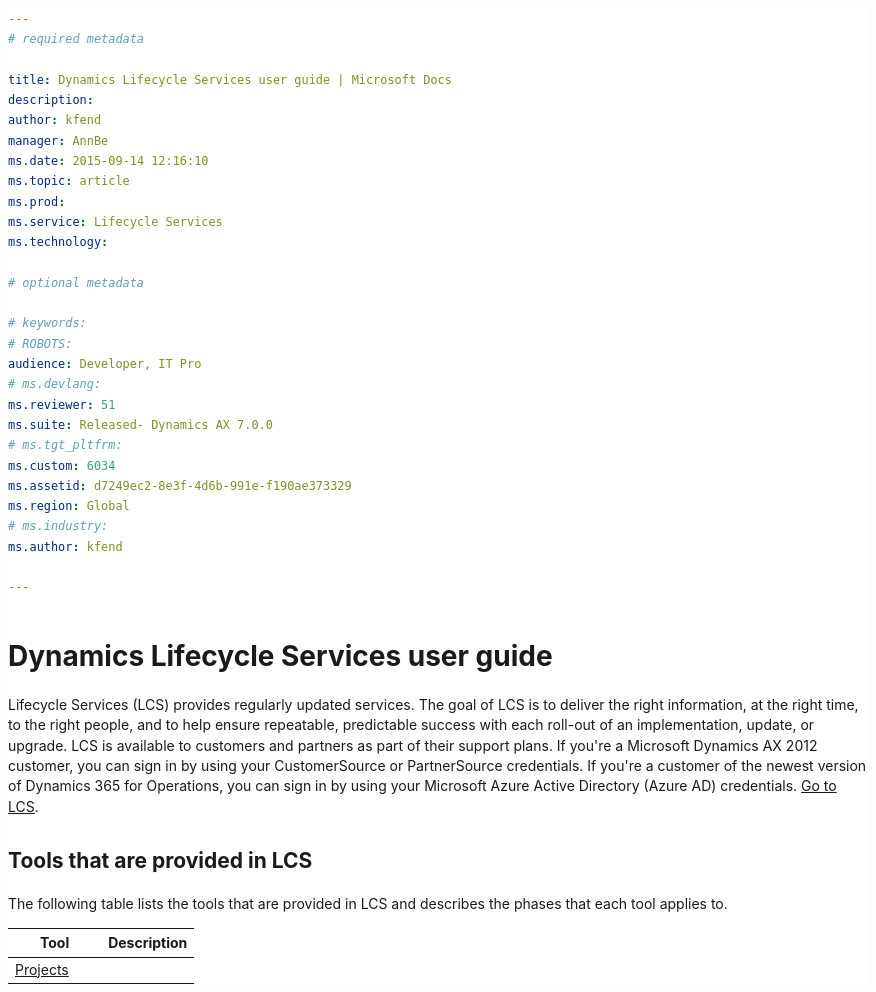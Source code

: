 ```yaml
---
# required metadata

title: Dynamics Lifecycle Services user guide | Microsoft Docs
description: 
author: kfend
manager: AnnBe
ms.date: 2015-09-14 12:16:10
ms.topic: article
ms.prod: 
ms.service: Lifecycle Services
ms.technology: 

# optional metadata

# keywords: 
# ROBOTS: 
audience: Developer, IT Pro
# ms.devlang: 
ms.reviewer: 51
ms.suite: Released- Dynamics AX 7.0.0
# ms.tgt_pltfrm: 
ms.custom: 6034
ms.assetid: d7249ec2-8e3f-4d6b-991e-f190ae373329
ms.region: Global
# ms.industry: 
ms.author: kfend

---
```


# Dynamics Lifecycle Services user guide



Lifecycle Services (LCS) provides regularly updated services. The goal of LCS is to deliver the right information, at the right time, to the right people, and to help ensure repeatable, predictable success with each roll-out of an implementation, update, or upgrade. LCS is available to customers and partners as part of their support plans. If you're a Microsoft Dynamics AX 2012 customer, you can sign in by using your CustomerSource or PartnerSource credentials. If you're a customer of the newest version of Dynamics 365 for Operations, you can sign in by using your Microsoft Azure Active Directory (Azure AD) credentials. [Go to LCS](https://lcs.dynamics.com/Logon/Index).

## Tools that are provided in LCS
The following table lists the tools that are provided in LCS and describes the phases that each tool applies to.

<table>
<colgroup>
<col width="50%" />
<col width="50%" />
</colgroup>
<thead>
<tr class="header">
<th>Tool</th>
<th>Description</th>
</tr>
</thead>
<tbody>
<tr class="odd">
<td><a href="https://docs.microsoft.com/en-us/dynamics365/operations/dev-itpro/lifecycle-services/ax-2012/projects-lifecycle-services-lcs">Projects</a></td>